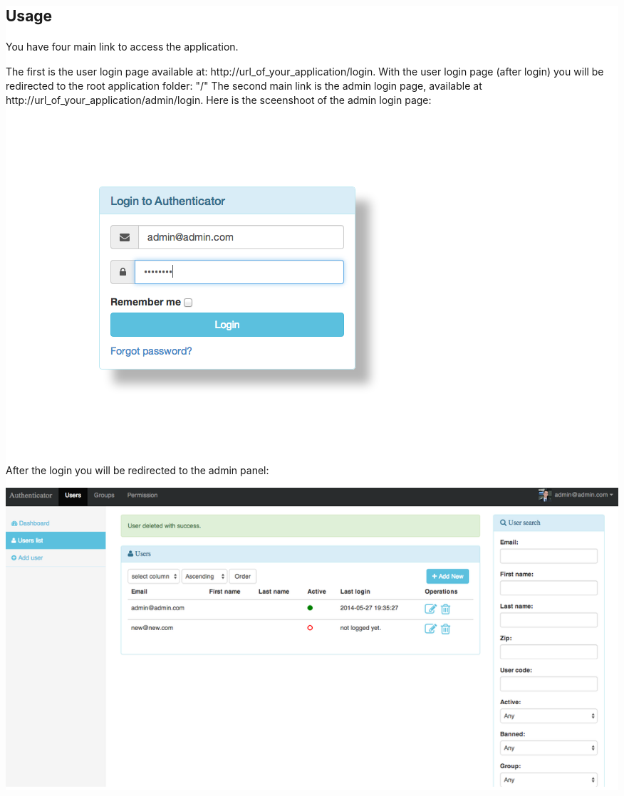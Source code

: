 ## <a name="usage">Usage</a> ##
You have four main link to access the application.

The first is the user login page available at: http://url_of_your_application/login.
With the user login page (after login) you will be redirected to the root application folder: "/"
The second main link is the admin login page, available at http://url_of_your_application/admin/login.
Here is the sceenshoot of the admin login page:

<img src="images/login.png">

After the login you will be redirected to the admin panel:

<a href="images/admin_main.png" target="_blank" ><img src="images/admin_main.png" class="max-100"></a>
